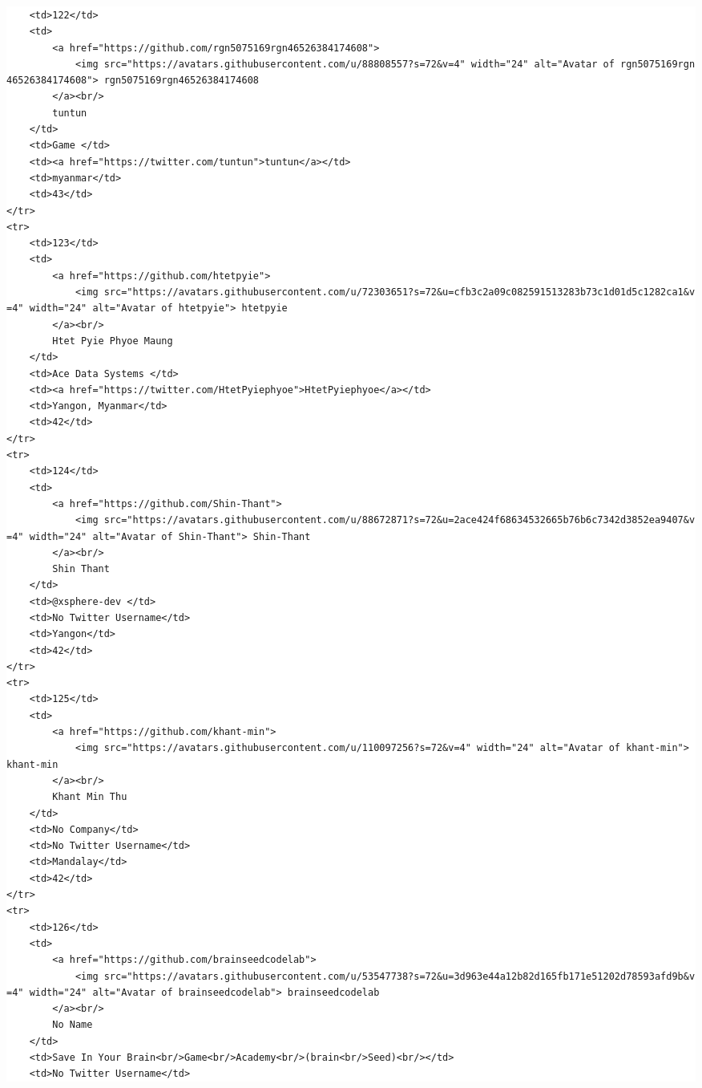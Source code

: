 		<td>122</td>
		<td>
			<a href="https://github.com/rgn5075169rgn46526384174608">
				<img src="https://avatars.githubusercontent.com/u/88808557?s=72&v=4" width="24" alt="Avatar of rgn5075169rgn46526384174608"> rgn5075169rgn46526384174608
			</a><br/>
			tuntun
		</td>
		<td>Game </td>
		<td><a href="https://twitter.com/tuntun">tuntun</a></td>
		<td>myanmar</td>
		<td>43</td>
	</tr>
	<tr>
		<td>123</td>
		<td>
			<a href="https://github.com/htetpyie">
				<img src="https://avatars.githubusercontent.com/u/72303651?s=72&u=cfb3c2a09c082591513283b73c1d01d5c1282ca1&v=4" width="24" alt="Avatar of htetpyie"> htetpyie
			</a><br/>
			Htet Pyie Phyoe Maung
		</td>
		<td>Ace Data Systems </td>
		<td><a href="https://twitter.com/HtetPyiephyoe">HtetPyiephyoe</a></td>
		<td>Yangon, Myanmar</td>
		<td>42</td>
	</tr>
	<tr>
		<td>124</td>
		<td>
			<a href="https://github.com/Shin-Thant">
				<img src="https://avatars.githubusercontent.com/u/88672871?s=72&u=2ace424f68634532665b76b6c7342d3852ea9407&v=4" width="24" alt="Avatar of Shin-Thant"> Shin-Thant
			</a><br/>
			Shin Thant
		</td>
		<td>@xsphere-dev </td>
		<td>No Twitter Username</td>
		<td>Yangon</td>
		<td>42</td>
	</tr>
	<tr>
		<td>125</td>
		<td>
			<a href="https://github.com/khant-min">
				<img src="https://avatars.githubusercontent.com/u/110097256?s=72&v=4" width="24" alt="Avatar of khant-min"> khant-min
			</a><br/>
			Khant Min Thu
		</td>
		<td>No Company</td>
		<td>No Twitter Username</td>
		<td>Mandalay</td>
		<td>42</td>
	</tr>
	<tr>
		<td>126</td>
		<td>
			<a href="https://github.com/brainseedcodelab">
				<img src="https://avatars.githubusercontent.com/u/53547738?s=72&u=3d963e44a12b82d165fb171e51202d78593afd9b&v=4" width="24" alt="Avatar of brainseedcodelab"> brainseedcodelab
			</a><br/>
			No Name
		</td>
		<td>Save In Your Brain<br/>Game<br/>Academy<br/>(brain<br/>Seed)<br/></td>
		<td>No Twitter Username</td>